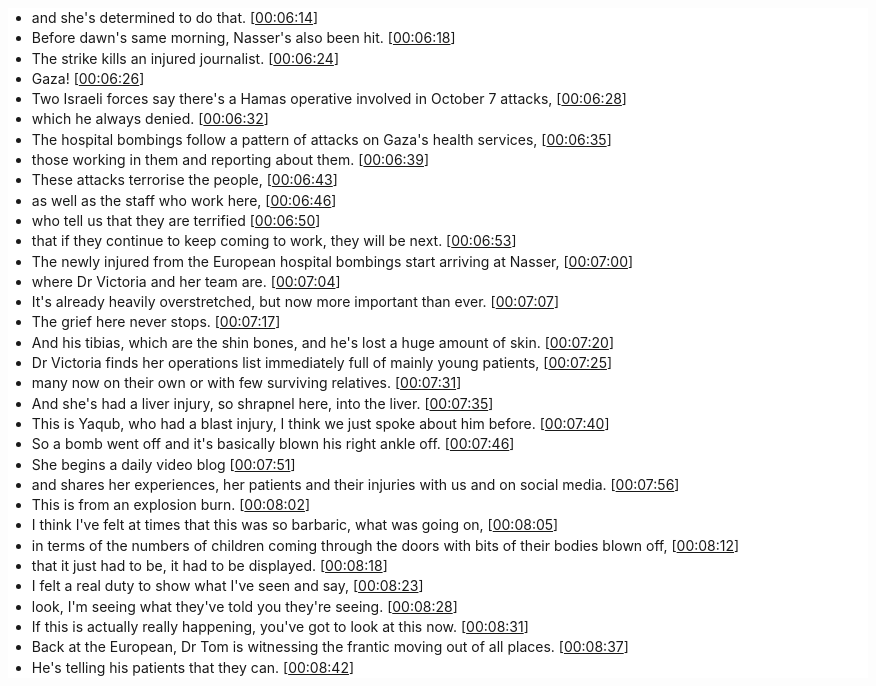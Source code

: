 *  and she's determined to do that. [[00:06:14](https://www.youtube.com/watch?v=bycLTzFFkwk&t=374.84s)]
*  Before dawn's same morning, Nasser's also been hit. [[00:06:18](https://www.youtube.com/watch?v=bycLTzFFkwk&t=378.84s)]
*  The strike kills an injured journalist. [[00:06:24](https://www.youtube.com/watch?v=bycLTzFFkwk&t=384.84s)]
*  Gaza! [[00:06:26](https://www.youtube.com/watch?v=bycLTzFFkwk&t=386.9s)]
*  Two Israeli forces say there's a Hamas operative involved in October 7 attacks, [[00:06:28](https://www.youtube.com/watch?v=bycLTzFFkwk&t=388.9s)]
*  which he always denied. [[00:06:32](https://www.youtube.com/watch?v=bycLTzFFkwk&t=392.9s)]
*  The hospital bombings follow a pattern of attacks on Gaza's health services, [[00:06:35](https://www.youtube.com/watch?v=bycLTzFFkwk&t=395.9s)]
*  those working in them and reporting about them. [[00:06:39](https://www.youtube.com/watch?v=bycLTzFFkwk&t=399.9s)]
*  These attacks terrorise the people, [[00:06:43](https://www.youtube.com/watch?v=bycLTzFFkwk&t=403.9s)]
*  as well as the staff who work here, [[00:06:46](https://www.youtube.com/watch?v=bycLTzFFkwk&t=406.9s)]
*  who tell us that they are terrified [[00:06:50](https://www.youtube.com/watch?v=bycLTzFFkwk&t=410.9s)]
*  that if they continue to keep coming to work, they will be next. [[00:06:53](https://www.youtube.com/watch?v=bycLTzFFkwk&t=413.96s)]
*  The newly injured from the European hospital bombings start arriving at Nasser, [[00:07:00](https://www.youtube.com/watch?v=bycLTzFFkwk&t=420.96s)]
*  where Dr Victoria and her team are. [[00:07:04](https://www.youtube.com/watch?v=bycLTzFFkwk&t=424.96s)]
*  It's already heavily overstretched, but now more important than ever. [[00:07:07](https://www.youtube.com/watch?v=bycLTzFFkwk&t=427.96s)]
*  The grief here never stops. [[00:07:17](https://www.youtube.com/watch?v=bycLTzFFkwk&t=437.96s)]
*  And his tibias, which are the shin bones, and he's lost a huge amount of skin. [[00:07:20](https://www.youtube.com/watch?v=bycLTzFFkwk&t=440.02s)]
*  Dr Victoria finds her operations list immediately full of mainly young patients, [[00:07:25](https://www.youtube.com/watch?v=bycLTzFFkwk&t=445.02s)]
*  many now on their own or with few surviving relatives. [[00:07:31](https://www.youtube.com/watch?v=bycLTzFFkwk&t=451.02s)]
*  And she's had a liver injury, so shrapnel here, into the liver. [[00:07:35](https://www.youtube.com/watch?v=bycLTzFFkwk&t=455.02s)]
*  This is Yaqub, who had a blast injury, I think we just spoke about him before. [[00:07:40](https://www.youtube.com/watch?v=bycLTzFFkwk&t=460.02s)]
*  So a bomb went off and it's basically blown his right ankle off. [[00:07:46](https://www.youtube.com/watch?v=bycLTzFFkwk&t=466.08s)]
*  She begins a daily video blog [[00:07:51](https://www.youtube.com/watch?v=bycLTzFFkwk&t=471.08s)]
*  and shares her experiences, her patients and their injuries with us and on social media. [[00:07:56](https://www.youtube.com/watch?v=bycLTzFFkwk&t=476.08s)]
*  This is from an explosion burn. [[00:08:02](https://www.youtube.com/watch?v=bycLTzFFkwk&t=482.08s)]
*  I think I've felt at times that this was so barbaric, what was going on, [[00:08:05](https://www.youtube.com/watch?v=bycLTzFFkwk&t=485.08s)]
*  in terms of the numbers of children coming through the doors with bits of their bodies blown off, [[00:08:12](https://www.youtube.com/watch?v=bycLTzFFkwk&t=492.14s)]
*  that it just had to be, it had to be displayed. [[00:08:18](https://www.youtube.com/watch?v=bycLTzFFkwk&t=498.14s)]
*  I felt a real duty to show what I've seen and say, [[00:08:23](https://www.youtube.com/watch?v=bycLTzFFkwk&t=503.14s)]
*  look, I'm seeing what they've told you they're seeing. [[00:08:28](https://www.youtube.com/watch?v=bycLTzFFkwk&t=508.14s)]
*  If this is actually really happening, you've got to look at this now. [[00:08:31](https://www.youtube.com/watch?v=bycLTzFFkwk&t=511.14s)]
*  Back at the European, Dr Tom is witnessing the frantic moving out of all places. [[00:08:37](https://www.youtube.com/watch?v=bycLTzFFkwk&t=517.14s)]
*  He's telling his patients that they can. [[00:08:42](https://www.youtube.com/watch?v=bycLTzFFkwk&t=522.14s)]